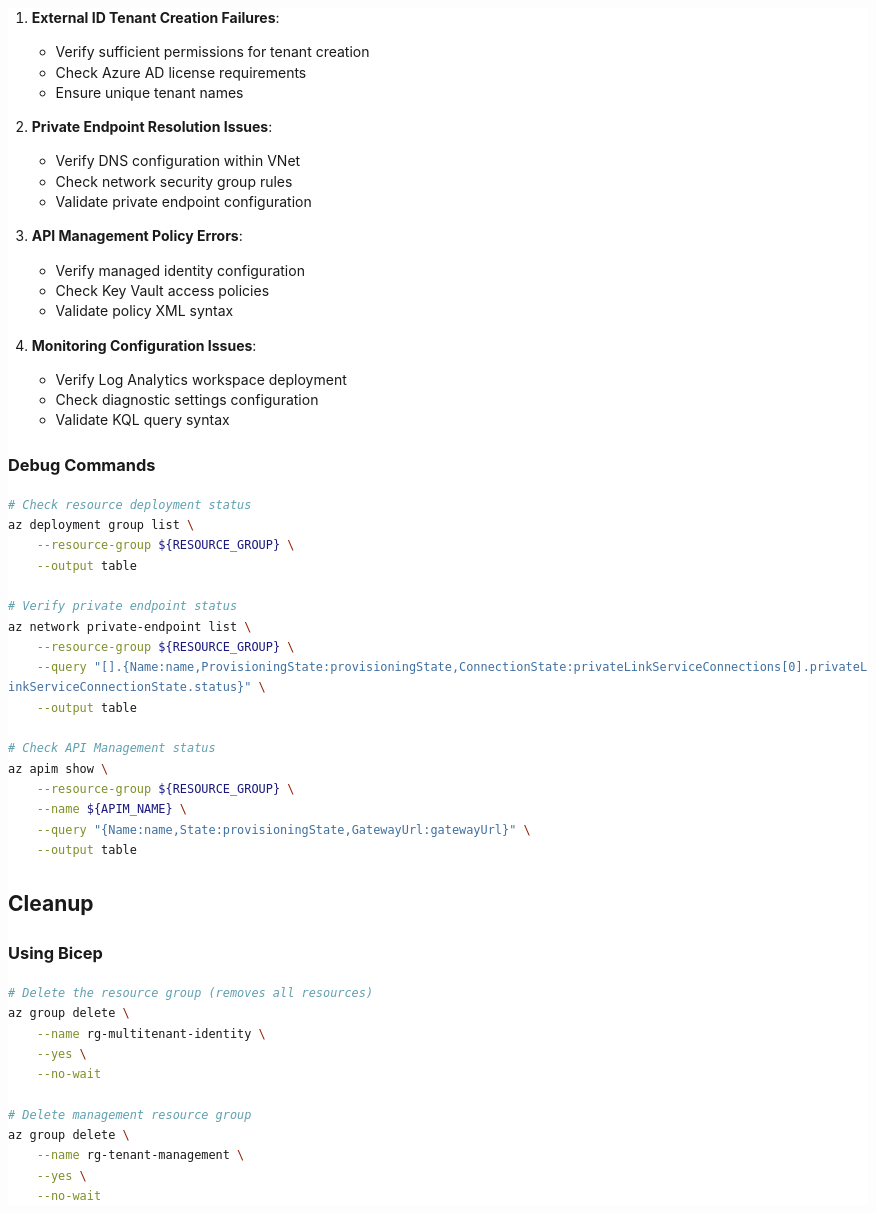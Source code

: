 1. **External ID Tenant Creation Failures**:
   - Verify sufficient permissions for tenant creation
   - Check Azure AD license requirements
   - Ensure unique tenant names

2. **Private Endpoint Resolution Issues**:
   - Verify DNS configuration within VNet
   - Check network security group rules
   - Validate private endpoint configuration

3. **API Management Policy Errors**:
   - Verify managed identity configuration
   - Check Key Vault access policies
   - Validate policy XML syntax

4. **Monitoring Configuration Issues**:
   - Verify Log Analytics workspace deployment
   - Check diagnostic settings configuration
   - Validate KQL query syntax

### Debug Commands

```bash
# Check resource deployment status
az deployment group list \
    --resource-group ${RESOURCE_GROUP} \
    --output table

# Verify private endpoint status
az network private-endpoint list \
    --resource-group ${RESOURCE_GROUP} \
    --query "[].{Name:name,ProvisioningState:provisioningState,ConnectionState:privateLinkServiceConnections[0].privateLinkServiceConnectionState.status}" \
    --output table

# Check API Management status
az apim show \
    --resource-group ${RESOURCE_GROUP} \
    --name ${APIM_NAME} \
    --query "{Name:name,State:provisioningState,GatewayUrl:gatewayUrl}" \
    --output table
```

## Cleanup

### Using Bicep

```bash
# Delete the resource group (removes all resources)
az group delete \
    --name rg-multitenant-identity \
    --yes \
    --no-wait

# Delete management resource group
az group delete \
    --name rg-tenant-management \
    --yes \
    --no-wait
```
